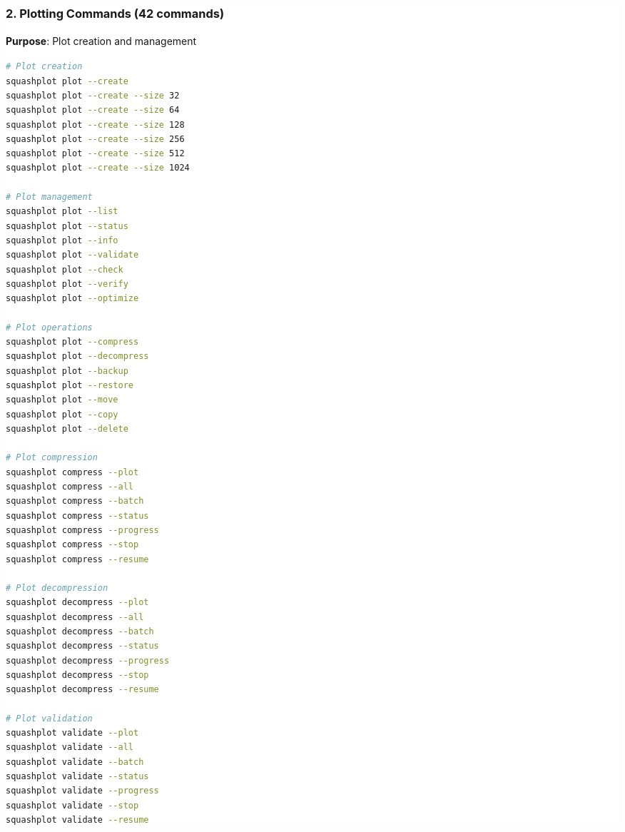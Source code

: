 ### **2. Plotting Commands (42 commands)**
**Purpose**: Plot creation and management
```bash
# Plot creation
squashplot plot --create
squashplot plot --create --size 32
squashplot plot --create --size 64
squashplot plot --create --size 128
squashplot plot --create --size 256
squashplot plot --create --size 512
squashplot plot --create --size 1024

# Plot management
squashplot plot --list
squashplot plot --status
squashplot plot --info
squashplot plot --validate
squashplot plot --check
squashplot plot --verify
squashplot plot --optimize

# Plot operations
squashplot plot --compress
squashplot plot --decompress
squashplot plot --backup
squashplot plot --restore
squashplot plot --move
squashplot plot --copy
squashplot plot --delete

# Plot compression
squashplot compress --plot
squashplot compress --all
squashplot compress --batch
squashplot compress --status
squashplot compress --progress
squashplot compress --stop
squashplot compress --resume

# Plot decompression
squashplot decompress --plot
squashplot decompress --all
squashplot decompress --batch
squashplot decompress --status
squashplot decompress --progress
squashplot decompress --stop
squashplot decompress --resume

# Plot validation
squashplot validate --plot
squashplot validate --all
squashplot validate --batch
squashplot validate --status
squashplot validate --progress
squashplot validate --stop
squashplot validate --resume
```
